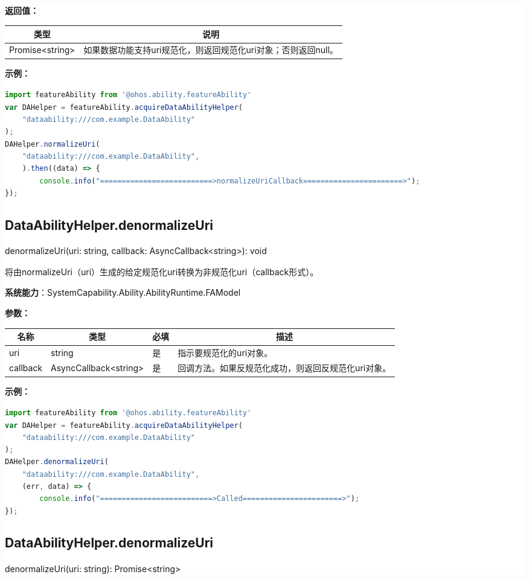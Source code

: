 **返回值：**

| 类型             | 说明                                                   |
| ---------------- | ------------------------------------------------------ |
| Promise\<string> | 如果数据功能支持uri规范化，则返回规范化uri对象；否则返回null。 |

**示例：**

```js
import featureAbility from '@ohos.ability.featureAbility'
var DAHelper = featureAbility.acquireDataAbilityHelper(
    "dataability:///com.example.DataAbility"
);
DAHelper.normalizeUri(
    "dataability:///com.example.DataAbility",
	).then((data) => {
		console.info("==========================>normalizeUriCallback=======================>");
});
```

## DataAbilityHelper.denormalizeUri

denormalizeUri(uri: string, callback: AsyncCallback\<string>): void

将由normalizeUri（uri）生成的给定规范化uri转换为非规范化uri（callback形式）。

**系统能力**：SystemCapability.Ability.AbilityRuntime.FAModel

**参数：**

| 名称     | 类型                   | 必填 | 描述                                                |
| -------- | ---------------------- | ---- | --------------------------------------------------- |
| uri      | string                 | 是   | 指示要规范化的uri对象。                             |
| callback | AsyncCallback\<string> | 是   | 回调方法。如果反规范化成功，则返回反规范化uri对象。 |

**示例：**

```js
import featureAbility from '@ohos.ability.featureAbility'
var DAHelper = featureAbility.acquireDataAbilityHelper(
    "dataability:///com.example.DataAbility"
);
DAHelper.denormalizeUri(
    "dataability:///com.example.DataAbility",
    (err, data) => {
		console.info("==========================>Called=======================>");
});
```



## DataAbilityHelper.denormalizeUri

denormalizeUri(uri: string): Promise\<string>
